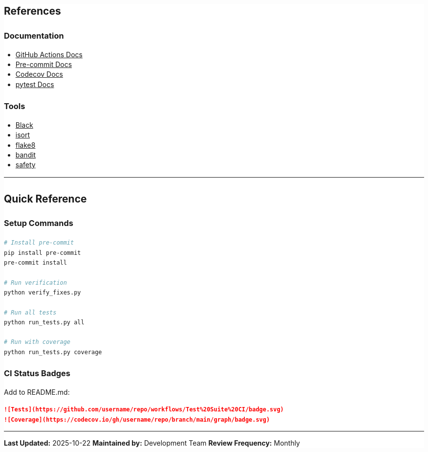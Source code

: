 
## References

### Documentation
- [GitHub Actions Docs](https://docs.github.com/en/actions)
- [Pre-commit Docs](https://pre-commit.com/)
- [Codecov Docs](https://docs.codecov.com/)
- [pytest Docs](https://docs.pytest.org/)

### Tools
- [Black](https://black.readthedocs.io/)
- [isort](https://pycqa.github.io/isort/)
- [flake8](https://flake8.pycqa.org/)
- [bandit](https://bandit.readthedocs.io/)
- [safety](https://pyup.io/safety/)

---

## Quick Reference

### Setup Commands
```bash
# Install pre-commit
pip install pre-commit
pre-commit install

# Run verification
python verify_fixes.py

# Run all tests
python run_tests.py all

# Run with coverage
python run_tests.py coverage
```

### CI Status Badges

Add to README.md:
```markdown
![Tests](https://github.com/username/repo/workflows/Test%20Suite%20CI/badge.svg)
![Coverage](https://codecov.io/gh/username/repo/branch/main/graph/badge.svg)
```

---

**Last Updated:** 2025-10-22
**Maintained by:** Development Team
**Review Frequency:** Monthly
